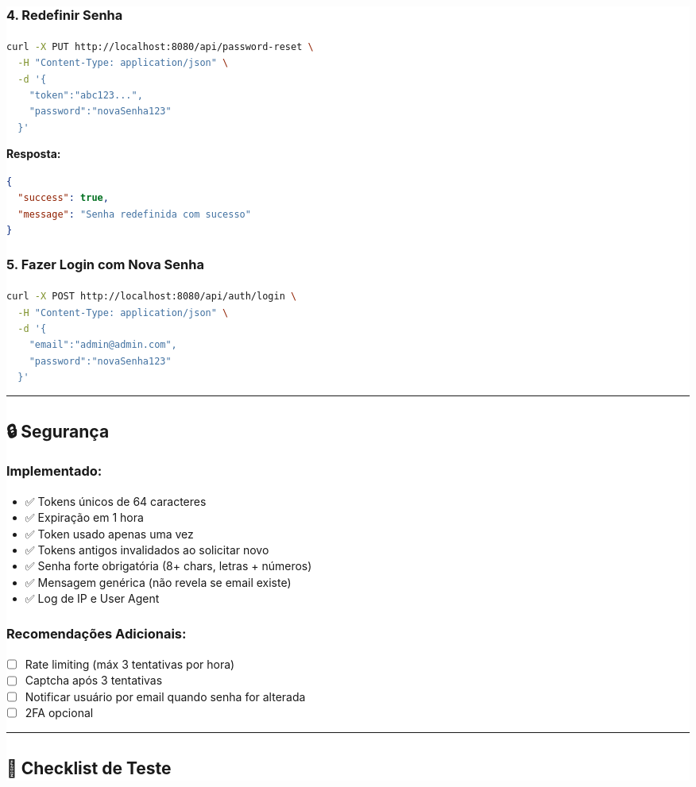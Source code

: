 ### 4. Redefinir Senha
```bash
curl -X PUT http://localhost:8080/api/password-reset \
  -H "Content-Type: application/json" \
  -d '{
    "token":"abc123...",
    "password":"novaSenha123"
  }'
```

**Resposta:**
```json
{
  "success": true,
  "message": "Senha redefinida com sucesso"
}
```

### 5. Fazer Login com Nova Senha
```bash
curl -X POST http://localhost:8080/api/auth/login \
  -H "Content-Type: application/json" \
  -d '{
    "email":"admin@admin.com",
    "password":"novaSenha123"
  }'
```

---

## 🔒 Segurança

### Implementado:
- ✅ Tokens únicos de 64 caracteres
- ✅ Expiração em 1 hora
- ✅ Token usado apenas uma vez
- ✅ Tokens antigos invalidados ao solicitar novo
- ✅ Senha forte obrigatória (8+ chars, letras + números)
- ✅ Mensagem genérica (não revela se email existe)
- ✅ Log de IP e User Agent

### Recomendações Adicionais:
- [ ] Rate limiting (máx 3 tentativas por hora)
- [ ] Captcha após 3 tentativas
- [ ] Notificar usuário por email quando senha for alterada
- [ ] 2FA opcional

---

## 📝 Checklist de Teste
